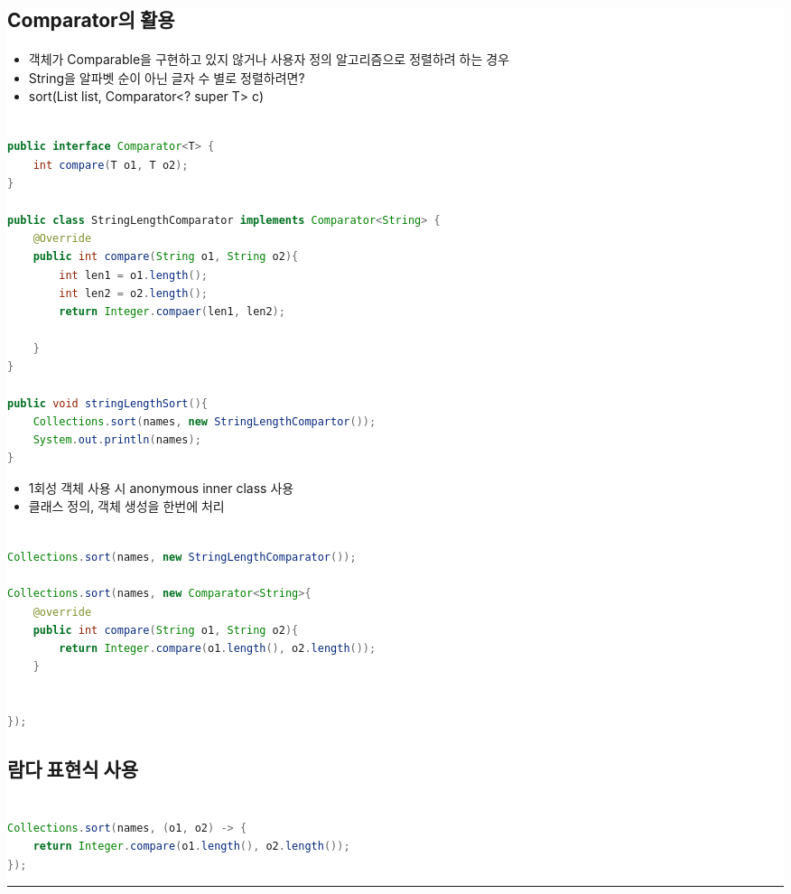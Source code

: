 ## Comparator의 활용
- 객체가 Comparable을 구현하고 있지 않거나 사용자 정의 알고리즘으로 정렬하려 하는 경우
- String을 알파벳 순이 아닌 글자 수 별로 정렬하려면?
- sort(List<t> list, Comparator<? super T> c)

```java

public interface Comparator<T> {
    int compare(T o1, T o2);
}

public class StringLengthComparator implements Comparator<String> {
    @Override
    public int compare(String o1, String o2){
        int len1 = o1.length();
        int len2 = o2.length();
        return Integer.compaer(len1, len2);

    }
}

public void stringLengthSort(){
    Collections.sort(names, new StringLengthCompartor());
    System.out.println(names); 
}

```
- 1회성 객체 사용 시 anonymous inner class 사용
- 클래스 정의, 객체 생성을 한번에 처리

```java

Collections.sort(names, new StringLengthComparator());

Collections.sort(names, new Comparator<String>{
    @override
    public int compare(String o1, String o2){
        return Integer.compare(o1.length(), o2.length());
    }

    
});


```

## 람다 표현식 사용
```java

Collections.sort(names, (o1, o2) -> {
    return Integer.compare(o1.length(), o2.length());
});

```






--------------------------------------


